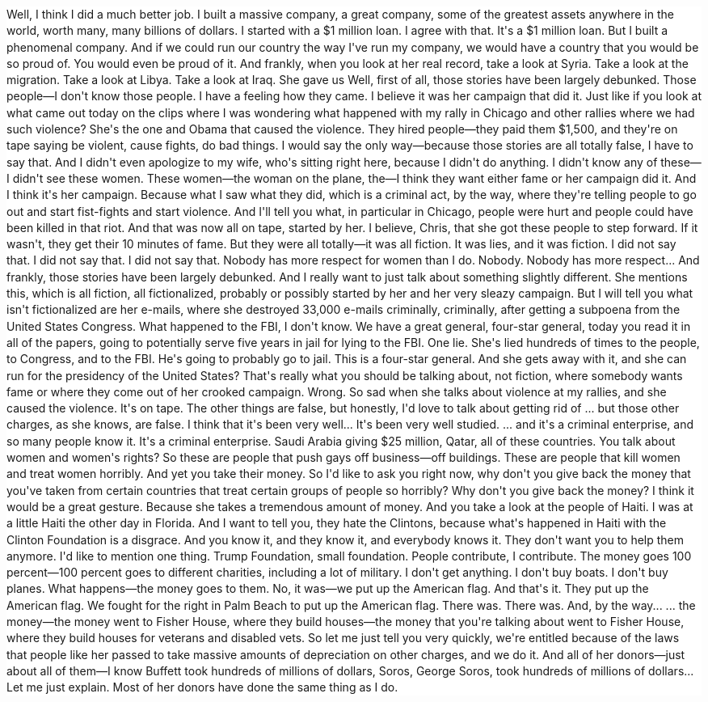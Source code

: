 Well, I think I did a much better job. I built a massive company, a great company, some of the greatest assets anywhere in the world, worth many, many billions of dollars. I started with a $1 million loan. I agree with that. It's a $1 million loan. But I built a phenomenal company. And if we could run our country the way I've run my company, we would have a country that you would be so proud of. You would even be proud of it. And frankly, when you look at her real record, take a look at Syria. Take a look at the migration. Take a look at Libya. Take a look at Iraq. She gave us
Well, first of all, those stories have been largely debunked. Those people—I don't know those people. I have a feeling how they came. I believe it was her campaign that did it. Just like if you look at what came out today on the clips where I was wondering what happened with my rally in Chicago and other rallies where we had such violence? She's the one and Obama that caused the violence. They hired people—they paid them $1,500, and they're on tape saying be violent, cause fights, do bad things. I would say the only way—because those stories are all totally false, I have to say that. And I didn't even apologize to my wife, who's sitting right here, because I didn't do anything. I didn't know any of these—I didn't see these women. These women—the woman on the plane, the—I think they want either fame or her campaign did it. And I think it's her campaign. Because what I saw what they did, which is a criminal act, by the way, where they're telling people to go out and start fist-fights and start violence. And I'll tell you what, in particular in Chicago, people were hurt and people could have been killed in that riot. And that was now all on tape, started by her. I believe, Chris, that she got these people to step forward. If it wasn't, they get their 10 minutes of fame. But they were all totally—it was all fiction. It was lies, and it was fiction.
I did not say that. I did not say that.
I did not say that.
Nobody has more respect for women than I do. Nobody. Nobody has more respect...
And frankly, those stories have been largely debunked. And I really want to just talk about something slightly different. She mentions this, which is all fiction, all fictionalized, probably or possibly started by her and her very sleazy campaign. But I will tell you what isn't fictionalized are her e-mails, where she destroyed 33,000 e-mails criminally, criminally, after getting a subpoena from the United States Congress. What happened to the FBI, I don't know. We have a great general, four-star general, today you read it in all of the papers, going to potentially serve five years in jail for lying to the FBI. One lie. She's lied hundreds of times to the people, to Congress, and to the FBI. He's going to probably go to jail. This is a four-star general. And she gets away with it, and she can run for the presidency of the United States? That's really what you should be talking about, not fiction, where somebody wants fame or where they come out of her crooked campaign.
Wrong.
So sad when she talks about violence at my rallies, and she caused the violence. It's on tape.
The other things are false, but honestly, I'd love to talk about getting rid of
... but those other charges, as she knows, are false.
I think that it's been very well...
It's been very well studied.
... and it's a criminal enterprise, and so many people know it.
It's a criminal enterprise. Saudi Arabia giving $25 million, Qatar, all of these countries. You talk about women and women's rights? So these are people that push gays off business—off buildings. These are people that kill women and treat women horribly. And yet you take their money. So I'd like to ask you right now, why don't you give back the money that you've taken from certain countries that treat certain groups of people so horribly? Why don't you give back the money? I think it would be a great gesture. Because she takes a tremendous amount of money. And you take a look at the people of Haiti. I was at a little Haiti the other day in Florida. And I want to tell you, they hate the Clintons, because what's happened in Haiti with the Clinton Foundation is a disgrace. And you know it, and they know it, and everybody knows it.
They don't want you to help them anymore. 
I'd like to mention one thing. Trump Foundation, small foundation. People contribute, I contribute. The money goes 100 percent—100 percent goes to different charities, including a lot of military. I don't get anything. I don't buy boats. I don't buy planes. What happens—the money goes to them.
No, it was—we put up the American flag. And that's it. They put up the American flag. We fought for the right in Palm Beach to put up the American flag.
There was. There was. And, by the way...
... the money—the money went to Fisher House, where they build houses—the money that you're talking about went to Fisher House, where they build houses for veterans and disabled vets.
So let me just tell you very quickly, we're entitled because of the laws that people like her passed to take massive amounts of depreciation on other charges, and we do it. And all of her donors—just about all of them—I know Buffett took hundreds of millions of dollars, Soros, George Soros, took hundreds of millions of dollars...
Let me just explain.
Most of her donors have done the same thing as I do.